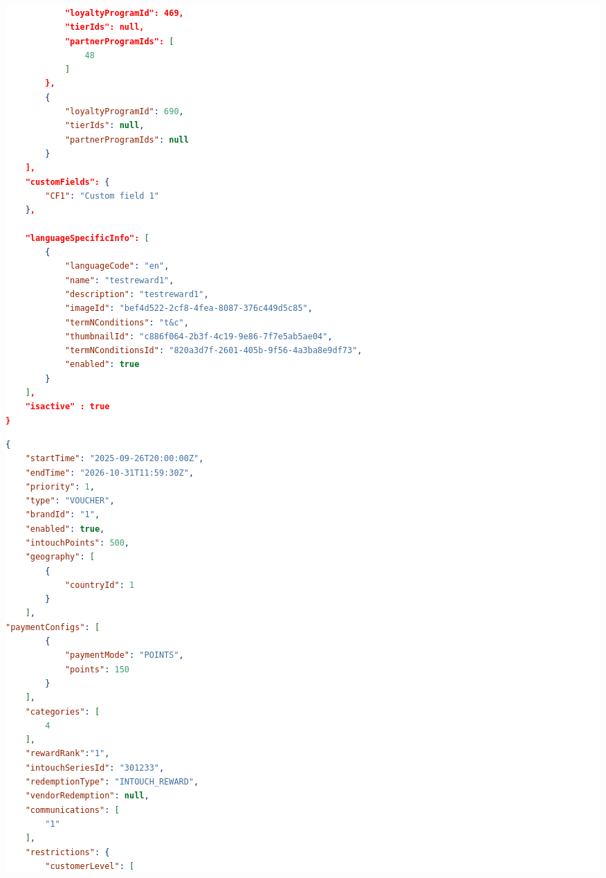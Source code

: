```json With multiple payment mode info
            "loyaltyProgramId": 469,
            "tierIds": null,
            "partnerProgramIds": [
                48
            ]
        },
        {
            "loyaltyProgramId": 690,
            "tierIds": null,
            "partnerProgramIds": null
        }
    ],
    "customFields": {
        "CF1": "Custom field 1"
    },
    
    "languageSpecificInfo": [
        {
            "languageCode": "en",
            "name": "testreward1",
            "description": "testreward1",
            "imageId": "bef4d522-2cf8-4fea-8087-376c449d5c85",
            "termNConditions": "t&c",
            "thumbnailId": "c886f064-2b3f-4c19-9e86-7f7e5ab5ae04",
            "termNConditionsId": "820a3d7f-2601-405b-9f56-4a3ba8e9df73",
            "enabled": true
        }
    ],
    "isactive" : true
}
```
```json With Payment mode as "POINTS"
{
    "startTime": "2025-09-26T20:00:00Z",
    "endTime": "2026-10-31T11:59:30Z",
    "priority": 1,
    "type": "VOUCHER",
    "brandId": "1",
    "enabled": true,
    "intouchPoints": 500,
    "geography": [
        {
            "countryId": 1
        }
    ],
"paymentConfigs": [
        {
            "paymentMode": "POINTS",
            "points": 150
        }
    ],
    "categories": [
        4
    ],
    "rewardRank":"1",
    "intouchSeriesId": "301233",
    "redemptionType": "INTOUCH_REWARD",
    "vendorRedemption": null,
    "communications": [
        "1"
    ],
    "restrictions": {
        "customerLevel": [
```